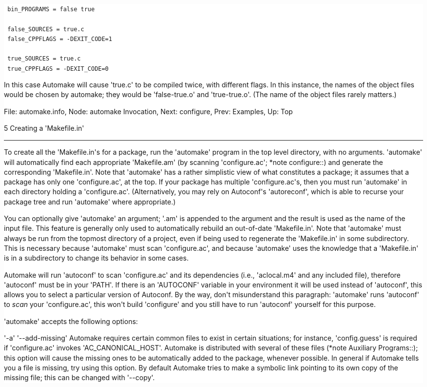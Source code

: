      bin_PROGRAMS = false true

     false_SOURCES = true.c
     false_CPPFLAGS = -DEXIT_CODE=1

     true_SOURCES = true.c
     true_CPPFLAGS = -DEXIT_CODE=0

   In this case Automake will cause 'true.c' to be compiled twice, with
different flags.  In this instance, the names of the object files would
be chosen by automake; they would be 'false-true.o' and 'true-true.o'.
(The name of the object files rarely matters.)

File: automake.info,  Node: automake Invocation,  Next: configure,  Prev: Examples,  Up: Top

5 Creating a 'Makefile.in'
**************************

To create all the 'Makefile.in's for a package, run the 'automake'
program in the top level directory, with no arguments.  'automake' will
automatically find each appropriate 'Makefile.am' (by scanning
'configure.ac'; *note configure::) and generate the corresponding
'Makefile.in'.  Note that 'automake' has a rather simplistic view of
what constitutes a package; it assumes that a package has only one
'configure.ac', at the top.  If your package has multiple
'configure.ac's, then you must run 'automake' in each directory holding
a 'configure.ac'.  (Alternatively, you may rely on Autoconf's
'autoreconf', which is able to recurse your package tree and run
'automake' where appropriate.)

   You can optionally give 'automake' an argument; '.am' is appended to
the argument and the result is used as the name of the input file.  This
feature is generally only used to automatically rebuild an out-of-date
'Makefile.in'.  Note that 'automake' must always be run from the topmost
directory of a project, even if being used to regenerate the
'Makefile.in' in some subdirectory.  This is necessary because
'automake' must scan 'configure.ac', and because 'automake' uses the
knowledge that a 'Makefile.in' is in a subdirectory to change its
behavior in some cases.

   Automake will run 'autoconf' to scan 'configure.ac' and its
dependencies (i.e., 'aclocal.m4' and any included file), therefore
'autoconf' must be in your 'PATH'.  If there is an 'AUTOCONF' variable
in your environment it will be used instead of 'autoconf', this allows
you to select a particular version of Autoconf.  By the way, don't
misunderstand this paragraph: 'automake' runs 'autoconf' to *scan* your
'configure.ac', this won't build 'configure' and you still have to run
'autoconf' yourself for this purpose.

   'automake' accepts the following options:

'-a'
'--add-missing'
     Automake requires certain common files to exist in certain
     situations; for instance, 'config.guess' is required if
     'configure.ac' invokes 'AC_CANONICAL_HOST'.  Automake is
     distributed with several of these files (*note Auxiliary
     Programs::); this option will cause the missing ones to be
     automatically added to the package, whenever possible.  In general
     if Automake tells you a file is missing, try using this option.  By
     default Automake tries to make a symbolic link pointing to its own
     copy of the missing file; this can be changed with '--copy'.
